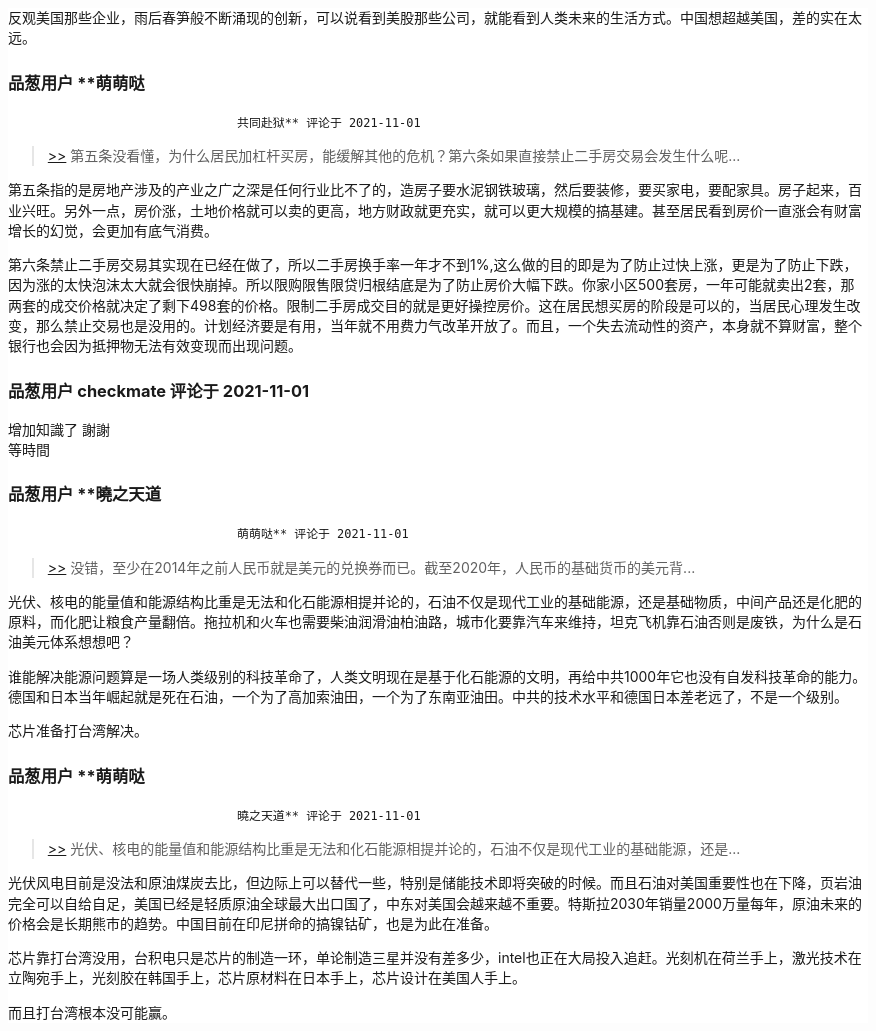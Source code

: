 反观美国那些企业，雨后春笋般不断涌现的创新，可以说看到美股那些公司，就能看到人类未来的生活方式。中国想超越美国，差的实在太远。
        


            
### 品葱用户 **萌萌哒				
									共同赴狱** 评论于 2021-11-01
        
> [\>>]( "/article/item_id-708793#") 第五条没看懂，为什么居民加杠杆买房，能缓解其他的危机？第六条如果直接禁止二手房交易会发生什么呢...

  
  
第五条指的是房地产涉及的产业之广之深是任何行业比不了的，造房子要水泥钢铁玻璃，然后要装修，要买家电，要配家具。房子起来，百业兴旺。另外一点，房价涨，土地价格就可以卖的更高，地方财政就更充实，就可以更大规模的搞基建。甚至居民看到房价一直涨会有财富增长的幻觉，会更加有底气消费。  
  
第六条禁止二手房交易其实现在已经在做了，所以二手房换手率一年才不到1%,这么做的目的即是为了防止过快上涨，更是为了防止下跌，因为涨的太快泡沫太大就会很快崩掉。所以限购限售限贷归根结底是为了防止房价大幅下跌。你家小区500套房，一年可能就卖出2套，那两套的成交价格就决定了剩下498套的价格。限制二手房成交目的就是更好操控房价。这在居民想买房的阶段是可以的，当居民心理发生改变，那么禁止交易也是没用的。计划经济要是有用，当年就不用费力气改革开放了。而且，一个失去流动性的资产，本身就不算财富，整个银行也会因为抵押物无法有效变现而出现问题。
        


            
### 品葱用户 **checkmate** 评论于 2021-11-01
        
增加知識了 謝謝  
等時間
        


            
### 品葱用户 **曉之天道				
									萌萌哒** 评论于 2021-11-01
        
> [\>>]( "/article/item_id-708794#") 没错，至少在2014年之前人民币就是美元的兑换券而已。截至2020年，人民币的基础货币的美元背...

  
  
光伏、核电的能量值和能源结构比重是无法和化石能源相提并论的，石油不仅是现代工业的基础能源，还是基础物质，中间产品还是化肥的原料，而化肥让粮食产量翻倍。拖拉机和火车也需要柴油润滑油柏油路，城市化要靠汽车来维持，坦克飞机靠石油否则是废铁，为什么是石油美元体系想想吧？  
  
谁能解决能源问题算是一场人类级别的科技革命了，人类文明现在是基于化石能源的文明，再给中共1000年它也没有自发科技革命的能力。德国和日本当年崛起就是死在石油，一个为了高加索油田，一个为了东南亚油田。中共的技术水平和德国日本差老远了，不是一个级别。  
  
芯片准备打台湾解决。
        


            
### 品葱用户 **萌萌哒				
									曉之天道** 评论于 2021-11-01
        
> [\>>]( "/article/item_id-708813#") 光伏、核电的能量值和能源结构比重是无法和化石能源相提并论的，石油不仅是现代工业的基础能源，还是...

  
  
光伏风电目前是没法和原油煤炭去比，但边际上可以替代一些，特别是储能技术即将突破的时候。而且石油对美国重要性也在下降，页岩油完全可以自给自足，美国已经是轻质原油全球最大出口国了，中东对美国会越来越不重要。特斯拉2030年销量2000万量每年，原油未来的价格会是长期熊市的趋势。中国目前在印尼拼命的搞镍钴矿，也是为此在准备。  
  
芯片靠打台湾没用，台积电只是芯片的制造一环，单论制造三星并没有差多少，intel也正在大局投入追赶。光刻机在荷兰手上，激光技术在立陶宛手上，光刻胶在韩国手上，芯片原材料在日本手上，芯片设计在美国人手上。  
  
而且打台湾根本没可能赢。
        
